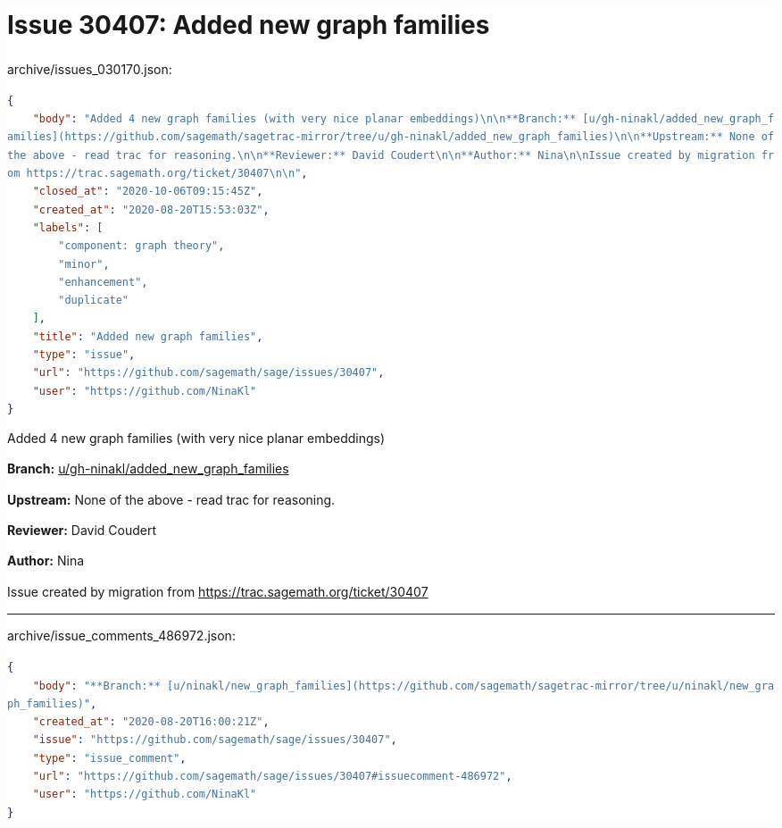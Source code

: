 # Issue 30407: Added new graph families

archive/issues_030170.json:
```json
{
    "body": "Added 4 new graph families (with very nice planar embeddings)\n\n**Branch:** [u/gh-ninakl/added_new_graph_families](https://github.com/sagemath/sagetrac-mirror/tree/u/gh-ninakl/added_new_graph_families)\n\n**Upstream:** None of the above - read trac for reasoning.\n\n**Reviewer:** David Coudert\n\n**Author:** Nina\n\nIssue created by migration from https://trac.sagemath.org/ticket/30407\n\n",
    "closed_at": "2020-10-06T09:15:45Z",
    "created_at": "2020-08-20T15:53:03Z",
    "labels": [
        "component: graph theory",
        "minor",
        "enhancement",
        "duplicate"
    ],
    "title": "Added new graph families",
    "type": "issue",
    "url": "https://github.com/sagemath/sage/issues/30407",
    "user": "https://github.com/NinaKl"
}
```
Added 4 new graph families (with very nice planar embeddings)

**Branch:** [u/gh-ninakl/added_new_graph_families](https://github.com/sagemath/sagetrac-mirror/tree/u/gh-ninakl/added_new_graph_families)

**Upstream:** None of the above - read trac for reasoning.

**Reviewer:** David Coudert

**Author:** Nina

Issue created by migration from https://trac.sagemath.org/ticket/30407





---

archive/issue_comments_486972.json:
```json
{
    "body": "**Branch:** [u/ninakl/new_graph_families](https://github.com/sagemath/sagetrac-mirror/tree/u/ninakl/new_graph_families)",
    "created_at": "2020-08-20T16:00:21Z",
    "issue": "https://github.com/sagemath/sage/issues/30407",
    "type": "issue_comment",
    "url": "https://github.com/sagemath/sage/issues/30407#issuecomment-486972",
    "user": "https://github.com/NinaKl"
}
```
